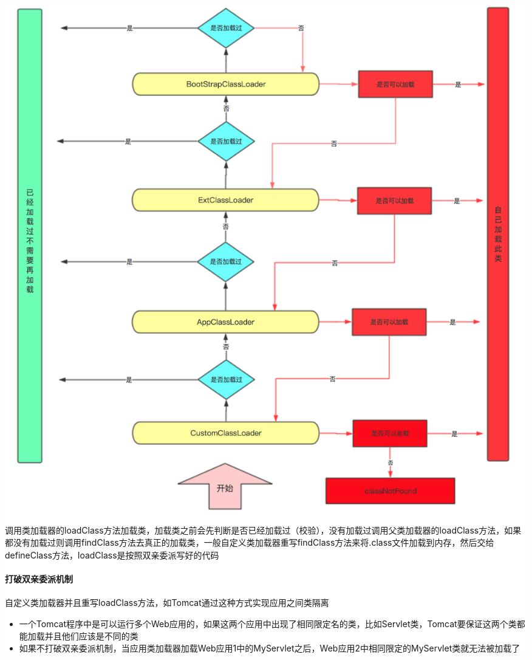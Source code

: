 ![](./pic/jvm/双亲委派.jpg)

调用类加载器的loadClass方法加载类，加载类之前会先判断是否已经加载过（校验），没有加载过调用父类加载器的loadClass方法，如果都没有加载过则调用findClass方法去真正的加载类，一般自定义类加载器重写findClass方法来将.class文件加载到内存，然后交给defineClass方法，loadClass是按照双亲委派写好的代码

#### 打破双亲委派机制

自定义类加载器并且重写loadClass方法，如Tomcat通过这种方式实现应用之间类隔离

- 一个Tomcat程序中是可以运行多个Web应用的，如果这两个应用中出现了相同限定名的类，比如Servlet类，Tomcat要保证这两个类都能加载并且他们应该是不同的类
- 如果不打破双亲委派机制，当应用类加载器加载Web应用1中的MyServlet之后，Web应用2中相同限定的MyServlet类就无法被加载了
